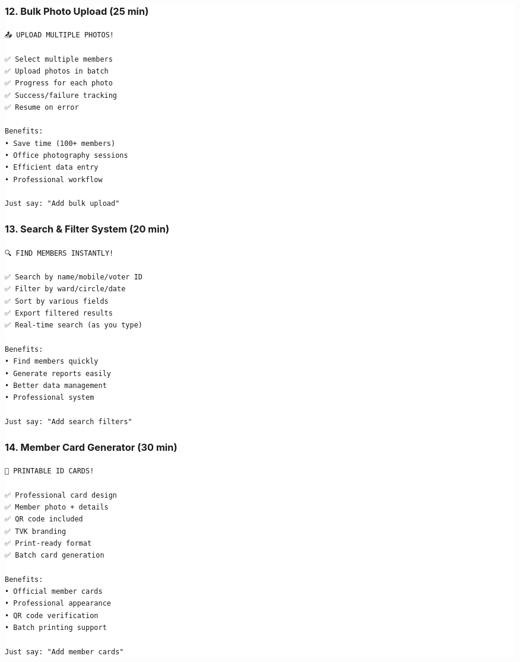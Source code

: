 ### 12. **Bulk Photo Upload** (25 min)
```
📤 UPLOAD MULTIPLE PHOTOS!

✅ Select multiple members
✅ Upload photos in batch
✅ Progress for each photo
✅ Success/failure tracking
✅ Resume on error

Benefits:
• Save time (100+ members)
• Office photography sessions
• Efficient data entry
• Professional workflow

Just say: "Add bulk upload"
```

### 13. **Search & Filter System** (20 min)
```
🔍 FIND MEMBERS INSTANTLY!

✅ Search by name/mobile/voter ID
✅ Filter by ward/circle/date
✅ Sort by various fields
✅ Export filtered results
✅ Real-time search (as you type)

Benefits:
• Find members quickly
• Generate reports easily
• Better data management
• Professional system

Just say: "Add search filters"
```

### 14. **Member Card Generator** (30 min)
```
🎫 PRINTABLE ID CARDS!

✅ Professional card design
✅ Member photo + details
✅ QR code included
✅ TVK branding
✅ Print-ready format
✅ Batch card generation

Benefits:
• Official member cards
• Professional appearance
• QR code verification
• Batch printing support

Just say: "Add member cards"
```
